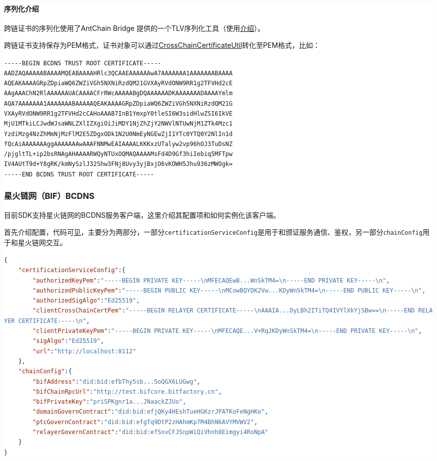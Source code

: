 #### 序列化介绍

跨链证书的序列化使用了AntChain Bridge 提供的一个TLV序列化工具（使用[介绍](antchain-bridge-commons/src/main/java/com/alipay/antchain/bridge/commons/utils/codec/tlv/annotation/TLVField.java)）。

跨链证书支持保存为PEM格式，证书对象可以通过[CrossChainCertificateUtil](antchain-bridge-commons/src/main/java/com/alipay/antchain/bridge/commons/bcdns/utils/CrossChainCertificateUtil.java)转化至PEM格式，比如：

```
-----BEGIN BCDNS TRUST ROOT CERTIFICATE-----
AADZAQAAAAABAAAAMQEABAAAAHRlc3QCAAEAAAAAAwA7AAAAAAA1AAAAAAABAAAA
AQEAKAAAAGRpZDpiaWQ6ZWZiVGh5NXNiRzdQM21GVXAyRVdONW9RR1g2TFVHd2cE
AAgAAAChN2RlAAAAAAUACAAAACFrRWcAAAAABgDQAAAAAADKAAAAAAADAAAAYmlm
AQA7AAAAAAA1AAAAAAABAAAAAQEAKAAAAGRpZDpiaWQ6ZWZiVGh5NXNiRzdQM21G
VXAyRVdONW9RR1g2TFVHd2cCAHoAAAB7InB1YmxpY0tleSI6W3sidHlwZSI6IkVE
MjU1MTkiLCJwdWJsaWNLZXlIZXgiOiJiMDY1NjZhZjY2NWVlNTUwNjM1ZTk4Mzc1
YzdiMzg4NzZhMmNjMzFlM2E5ZDgxODk1N2U0NmEyNGEwZjI1YTc0YTQ0Y2NlIn1d
fQcAiAAAAAAAggAAAAAAAwAAAFNNMwEAIAAAALKKKxzUTalyw2vp96hOJ3TuDsNZ
/pjgltTL+ip2bsRNAgAHAAAARWQyNTUxOQMAQAAAAMsFd4D9Gf3hiIebiq5MFTpw
IV4AUtT9d+Y8gRK/kmNySzlJ32Shw3FNj8Uvy3yjBxjO6vKOWH5Jhu936zMWOgk=
-----END BCDNS TRUST ROOT CERTIFICATE-----
```



### 星火链网（BIF）BCDNS

目前SDK支持星火链网的BCDNS服务客户端，这里介绍其配置项和如何实例化该客户端。

首先介绍配置，代码可[见](antchain-bridge-bcdns/src/main/java/com/alipay/antchain/bridge/bcdns/impl/bif/conf/BifBCNDSConfig.java)，主要分为两部分，一部分`certificationServiceConfig`是用于和颁证服务通信、鉴权，另一部分`chainConfig`用于和星火链网交互。

```json
{
	"certificationServiceConfig":{
		"authorizedKeyPem":"-----BEGIN PRIVATE KEY-----\nMFECAQEwB...WnSkTM4=\n-----END PRIVATE KEY-----\n",
		"authorizedPublicKeyPem":"-----BEGIN PUBLIC KEY-----\nMCowBQYDK2Vw...KDyWnSkTM4=\n-----END PUBLIC KEY-----\n",
		"authorizedSigAlgo":"Ed25519",
		"clientCrossChainCertPem":"-----BEGIN RELAYER CERTIFICATE-----\nAAAIA...DyLBh2ITiTQ4IVYlXkYjSBw==\n-----END RELAYER CERTIFICATE-----\n",
		"clientPrivateKeyPem":"-----BEGIN PRIVATE KEY-----\nMFECAQE...V+RqJKDyWnSkTM4=\n-----END PRIVATE KEY-----\n",
		"sigAlgo":"Ed25519",
		"url":"http://localhost:8112"
	},
	"chainConfig":{
		"bifAddress":"did:bid:efbThy5sb...5oQGX6LUGwg",
		"bifChainRpcUrl":"http://test.bifcore.bitfactory.cn",
		"bifPrivateKey":"priSPKgnr1a...JNaackZJUo",
		"domainGovernContract":"did:bid:efjQKy4HEshTueHGKzrJPATKoFeNgHKo",
		"ptcGovernContract":"did:bid:efgTq9DtP2zHAhmKp7M4BhN6AVYMVWV2",
		"relayerGovernContract":"did:bid:efSnvCFJSnpWiQiVhnh8Eimgyi4RoNpA"
	}
}
```
